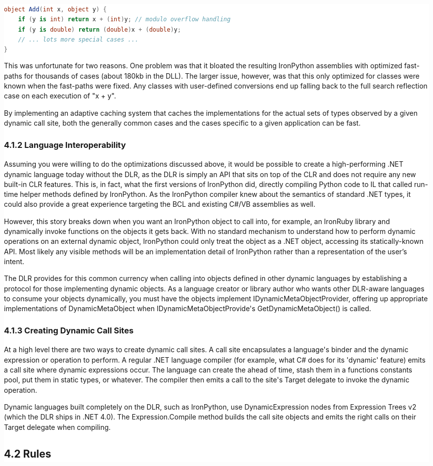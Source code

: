 ``` csharp
object Add(int x, object y) {
    if (y is int) return x + (int)y; // modulo overflow handling
    if (y is double) return (double)x + (double)y;
    // ... lots more special cases ...
}
```

This was unfortunate for two reasons. One problem was that it bloated the resulting IronPython assemblies with optimized fast-paths for thousands of cases (about 180kb in the DLL). The larger issue, however, was that this only optimized for classes were known when the fast-paths were fixed. Any classes with user-defined conversions end up falling back to the full search reflection case on each execution of "x + y".

By implementing an adaptive caching system that caches the implementations for the actual sets of types observed by a given dynamic call site, both the generally common cases and the cases specific to a given application can be fast.

<h3 id="language-interoperability">4.1.2 Language Interoperability</h3>

Assuming you were willing to do the optimizations discussed above, it would be possible to create a high-performing .NET dynamic language today without the DLR, as the DLR is simply an API that sits on top of the CLR and does not require any new built-in CLR features. This is, in fact, what the first versions of IronPython did, directly compiling Python code to IL that called run-time helper methods defined by IronPython. As the IronPython compiler knew about the semantics of standard .NET types, it could also provide a great experience targeting the BCL and existing C\#/VB assemblies as well.

However, this story breaks down when you want an IronPython object to call into, for example, an IronRuby library and dynamically invoke functions on the objects it gets back. With no standard mechanism to understand how to perform dynamic operations on an external dynamic object, IronPython could only treat the object as a .NET object, accessing its statically-known API. Most likely any visible methods will be an implementation detail of IronPython rather than a representation of the user’s intent.

The DLR provides for this common currency when calling into objects defined in other dynamic languages by establishing a protocol for those implementing dynamic objects. As a language creator or library author who wants other DLR-aware languages to consume your objects dynamically, you must have the objects implement IDynamicMetaObjectProvider, offering up appropriate implementations of DynamicMetaObject when IDynamicMetaObjectProvide's GetDynamicMetaObject() is called.

<h3 id="creating-dynamic-call-sites">4.1.3 Creating Dynamic Call Sites</h3>

At a high level there are two ways to create dynamic call sites. A call site encapsulates a language's binder and the dynamic expression or operation to perform. A regular .NET language compiler (for example, what C\# does for its 'dynamic' feature) emits a call site where dynamic expressions occur. The language can create the ahead of time, stash them in a functions constants pool, put them in static types, or whatever. The compiler then emits a call to the site's Target delegate to invoke the dynamic operation.

Dynamic languages built completely on the DLR, such as IronPython, use DynamicExpression nodes from Expression Trees v2 (which the DLR ships in .NET 4.0). The Expression.Compile method builds the call site objects and emits the right calls on their Target delegate when compiling.

<h2 id="rules">4.2 Rules</h2>
